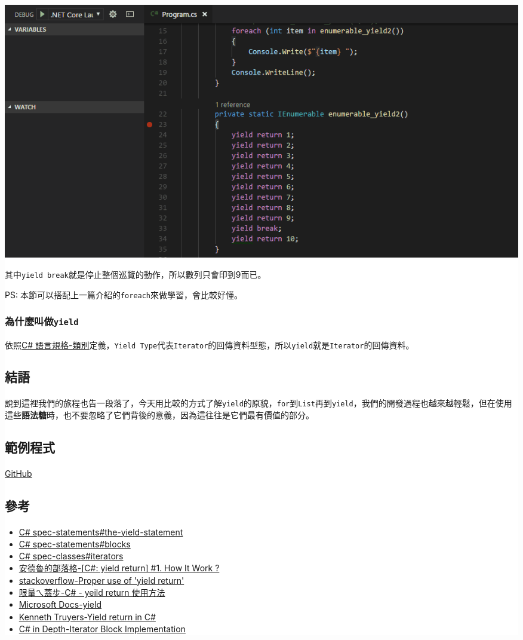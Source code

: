 ![yield break point 2](./image/05_yield/twoYieldBreakpoint.gif)

其中`yield break`就是停止整個巡覽的動作，所以數列只會印到9而已。

PS: 本節可以搭配上一篇介紹的`foreach`來做學習，會比較好懂。

### 為什麼叫做`yield`
依照[C# 語言規格-類別](https://docs.microsoft.com/zh-tw/dotnet/csharp/language-reference/language-specification/classes#iterators)定義，`Yield Type`代表`Iterator`的回傳資料型態，所以`yield`就是`Iterator`的回傳資料。


## 結語
說到這裡我們的旅程也告一段落了，今天用比較的方式了解`yield`的原貌，`for`到`List`再到`yield`，我們的開發過程也越來越輕鬆，但在使用這些**語法糖**時，也不要忽略了它們背後的意義，因為這往往是它們最有價值的部分。

## 範例程式
[GitHub](https://github.com/peterhpchen/DigDeeperLINQ/tree/develop/demo/05_yield)

## 參考
* [C# spec-statements#the-yield-statement](https://docs.microsoft.com/zh-tw/dotnet/csharp/language-reference/language-specification/statements#the-yield-statement)
* [C# spec-statements#blocks](https://docs.microsoft.com/zh-tw/dotnet/csharp/language-reference/language-specification/statements#blocks)
* [C# spec-classes#iterators](https://docs.microsoft.com/zh-tw/dotnet/csharp/language-reference/language-specification/classes#iterators)
* [安德魯的部落格-[C#: yield return] #1. How It Work ?](http://columns.chicken-house.net/2008/09/18/c-yield-return-1-how-it-work/)
* [stackoverflow-Proper use of 'yield return'](https://stackoverflow.com/a/410058)
* [限量ㄟ蓋步-C# - yeild return 使用方法](http://limitedcode.blogspot.tw/2014/07/c-yeild.html)
* [Microsoft Docs-yield](https://docs.microsoft.com/zh-tw/dotnet/csharp/language-reference/keywords/yield)
* [Kenneth Truyers-Yield return in C#](https://www.kenneth-truyers.net/2016/05/12/yield-return-in-c/)
* [C# in Depth-Iterator Block Implementation](http://csharpindepth.com/Articles/Chapter6/IteratorBlockImplementation.aspx)

